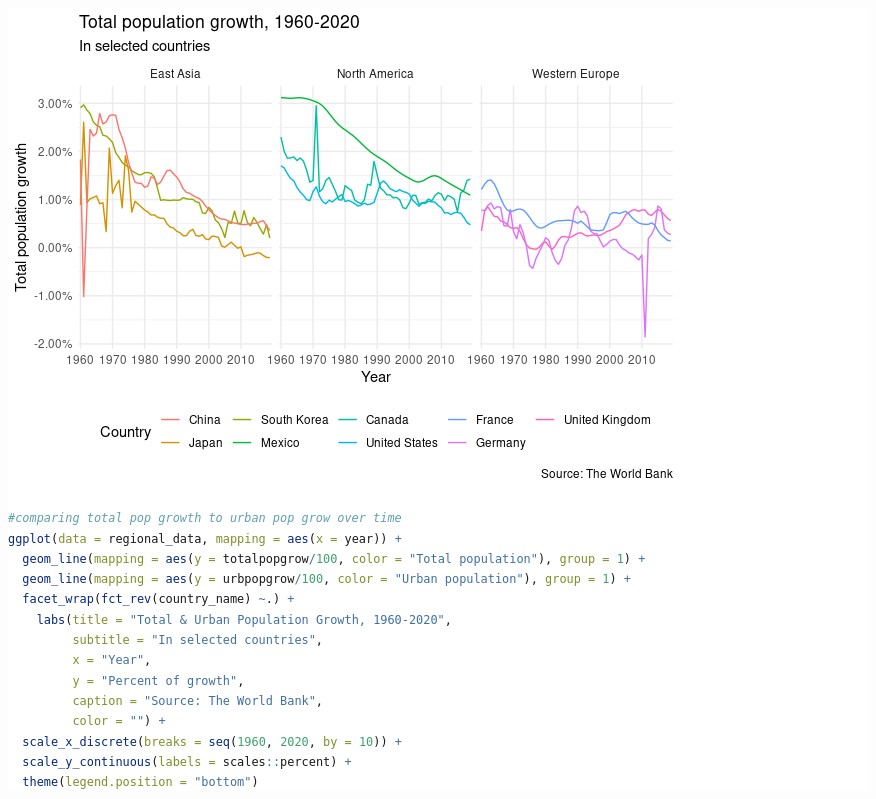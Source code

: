 ![](world_bank_files/figure-gfm/unnamed-chunk-4-3.png)

``` r
#comparing total pop growth to urban pop grow over time
ggplot(data = regional_data, mapping = aes(x = year)) +
  geom_line(mapping = aes(y = totalpopgrow/100, color = "Total population"), group = 1) +
  geom_line(mapping = aes(y = urbpopgrow/100, color = "Urban population"), group = 1) +
  facet_wrap(fct_rev(country_name) ~.) +
    labs(title = "Total & Urban Population Growth, 1960-2020", 
         subtitle = "In selected countries", 
         x = "Year", 
         y = "Percent of growth", 
         caption = "Source: The World Bank", 
         color = "") +
  scale_x_discrete(breaks = seq(1960, 2020, by = 10)) +
  scale_y_continuous(labels = scales::percent) +
  theme(legend.position = "bottom")
```
